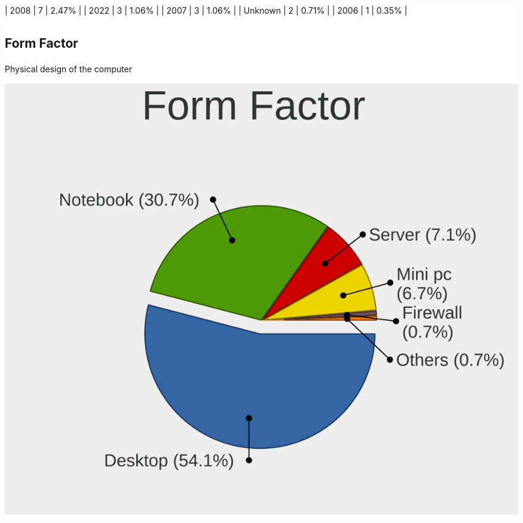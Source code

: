 | 2008    | 7         | 2.47%   |
| 2022    | 3         | 1.06%   |
| 2007    | 3         | 1.06%   |
| Unknown | 2         | 0.71%   |
| 2006    | 1         | 0.35%   |

Form Factor
-----------

Physical design of the computer

![Form Factor](./All/images/pie_chart_bsd/node_formfactor.svg)
